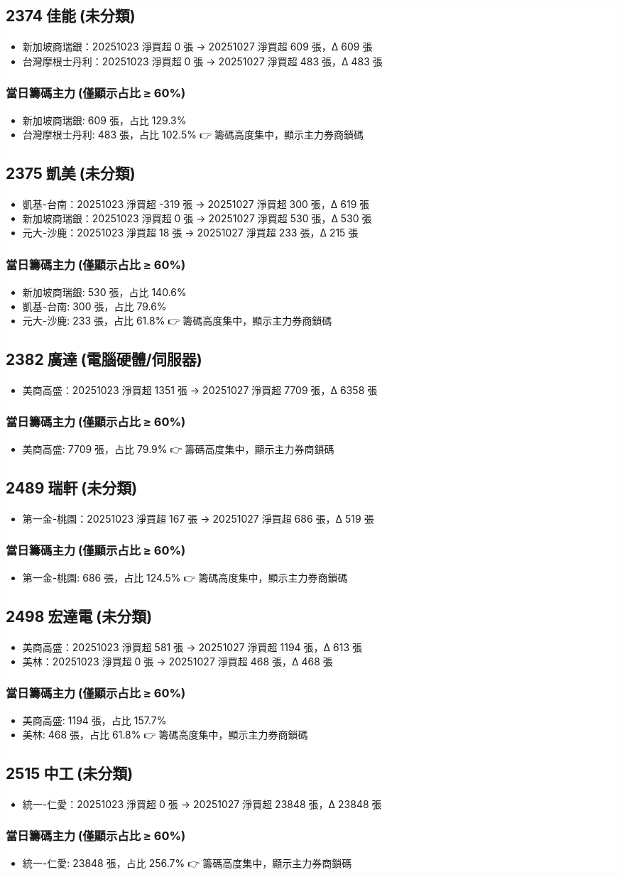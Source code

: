 ## 2374 佳能 (未分類)
- 新加坡商瑞銀：20251023 淨買超 0 張 → 20251027 淨買超 609 張，Δ 609 張
- 台灣摩根士丹利：20251023 淨買超 0 張 → 20251027 淨買超 483 張，Δ 483 張
### 當日籌碼主力 (僅顯示占比 ≥ 60%)
- 新加坡商瑞銀: 609 張，占比 129.3%
- 台灣摩根士丹利: 483 張，占比 102.5%
👉 籌碼高度集中，顯示主力券商鎖碼

## 2375 凱美 (未分類)
- 凱基-台南：20251023 淨買超 -319 張 → 20251027 淨買超 300 張，Δ 619 張
- 新加坡商瑞銀：20251023 淨買超 0 張 → 20251027 淨買超 530 張，Δ 530 張
- 元大-沙鹿：20251023 淨買超 18 張 → 20251027 淨買超 233 張，Δ 215 張
### 當日籌碼主力 (僅顯示占比 ≥ 60%)
- 新加坡商瑞銀: 530 張，占比 140.6%
- 凱基-台南: 300 張，占比 79.6%
- 元大-沙鹿: 233 張，占比 61.8%
👉 籌碼高度集中，顯示主力券商鎖碼

## 2382 廣達 (電腦硬體/伺服器)
- 美商高盛：20251023 淨買超 1351 張 → 20251027 淨買超 7709 張，Δ 6358 張
### 當日籌碼主力 (僅顯示占比 ≥ 60%)
- 美商高盛: 7709 張，占比 79.9%
👉 籌碼高度集中，顯示主力券商鎖碼

## 2489 瑞軒 (未分類)
- 第一金-桃園：20251023 淨買超 167 張 → 20251027 淨買超 686 張，Δ 519 張
### 當日籌碼主力 (僅顯示占比 ≥ 60%)
- 第一金-桃園: 686 張，占比 124.5%
👉 籌碼高度集中，顯示主力券商鎖碼

## 2498 宏達電 (未分類)
- 美商高盛：20251023 淨買超 581 張 → 20251027 淨買超 1194 張，Δ 613 張
- 美林：20251023 淨買超 0 張 → 20251027 淨買超 468 張，Δ 468 張
### 當日籌碼主力 (僅顯示占比 ≥ 60%)
- 美商高盛: 1194 張，占比 157.7%
- 美林: 468 張，占比 61.8%
👉 籌碼高度集中，顯示主力券商鎖碼

## 2515 中工 (未分類)
- 統一-仁愛：20251023 淨買超 0 張 → 20251027 淨買超 23848 張，Δ 23848 張
### 當日籌碼主力 (僅顯示占比 ≥ 60%)
- 統一-仁愛: 23848 張，占比 256.7%
👉 籌碼高度集中，顯示主力券商鎖碼
